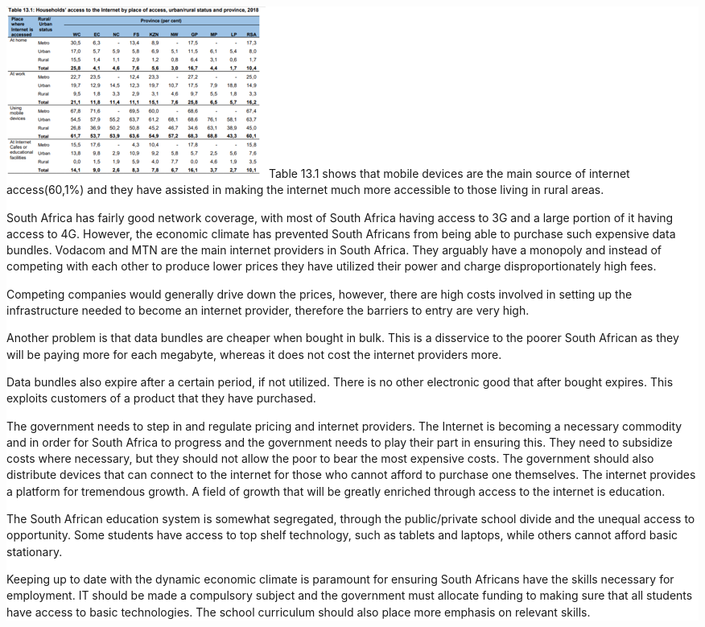 ![img_1.png](img_1.png)
Table 13.1 shows that mobile devices are the main source of internet access(60,1%) and they have assisted in making the internet much more accessible to those living in rural areas.

South Africa has fairly good network coverage, with most of South Africa having access to 3G and a large portion of it having access to 4G. However, the economic climate has prevented South Africans from being able to purchase such
expensive data bundles. Vodacom and MTN are the main internet providers in South Africa. They arguably have a monopoly and instead of competing with each other to produce lower prices they have utilized their power and charge
disproportionately high fees.

Competing companies would generally drive down the prices, however, there are high costs involved in setting up the infrastructure needed to become an internet provider, therefore the barriers to entry are very high.

Another problem is that data bundles are cheaper when bought in bulk. This is a disservice to the poorer South African as they will be paying more for each megabyte, whereas it does not cost the internet providers more.

Data bundles also expire after a certain period, if not utilized. There is no other electronic good that after bought expires. This exploits customers of a product that they have purchased.

The government needs to step in and regulate pricing and internet providers. The Internet is becoming a necessary commodity and in order for South Africa to progress and the government needs to play their part in ensuring this. They need to
subsidize costs where necessary, but they should not allow the poor to bear the most expensive costs. The government should also distribute devices that can connect to the internet for those who cannot afford to purchase one themselves. The
internet provides a platform for tremendous growth. A field of growth that will be greatly enriched through access to the internet is education.

The South African education system is somewhat segregated, through the public/private school divide and the unequal access to opportunity. Some students have access to top shelf technology, such as tablets and laptops, while others cannot
afford basic stationary.

Keeping up to date with the dynamic economic climate is paramount for ensuring South Africans have the skills necessary for employment. IT should be made a compulsory subject and the government must allocate funding to making sure that all
students have access to basic technologies. The school curriculum should also place more emphasis on relevant skills.
